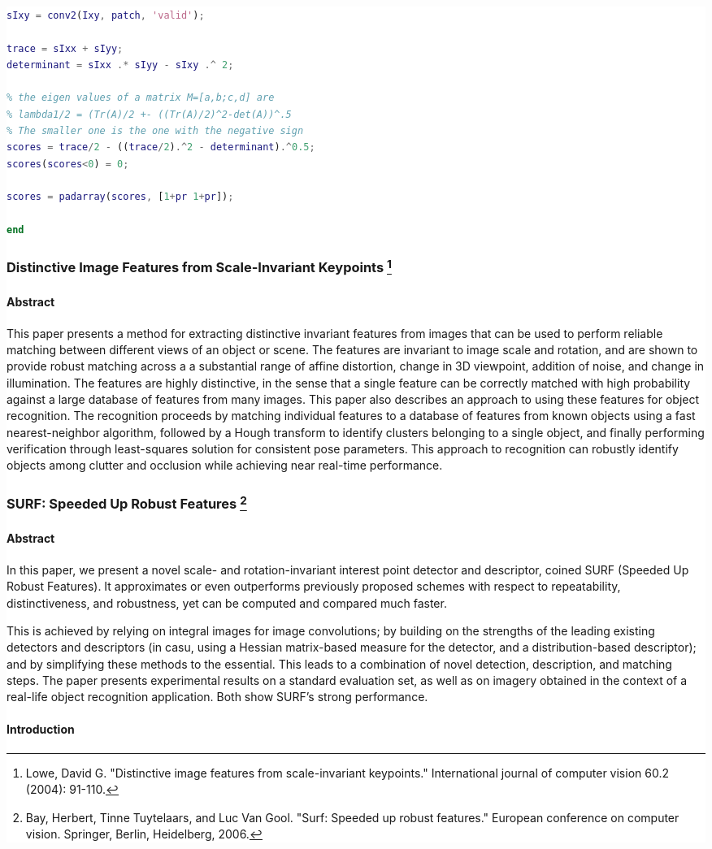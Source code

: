 ```matlab
sIxy = conv2(Ixy, patch, 'valid');

trace = sIxx + sIyy;
determinant = sIxx .* sIyy - sIxy .^ 2;

% the eigen values of a matrix M=[a,b;c,d] are 
% lambda1/2 = (Tr(A)/2 +- ((Tr(A)/2)^2-det(A))^.5
% The smaller one is the one with the negative sign
scores = trace/2 - ((trace/2).^2 - determinant).^0.5;
scores(scores<0) = 0;

scores = padarray(scores, [1+pr 1+pr]);

end
```

### Distinctive Image Features from Scale-Invariant Keypoints [^Lowe04]

#### Abstract

This paper presents a method for extracting distinctive invariant features from images that can be used to perform reliable matching between different views of an object or scene. The features are invariant to image scale and rotation, and are shown to provide robust matching across a a substantial range of affine distortion, change in 3D viewpoint, addition of noise, and change in illumination. The features are highly distinctive, in the sense that a single feature can be correctly matched with high probability against a large database of features from many images. This paper also describes an approach to using these features for object recognition. The recognition proceeds by matching individual features to a database of features from known objects using a fast nearest-neighbor algorithm, followed by a Hough transform to identify clusters belonging to a single object, and finally performing verification through least-squares solution for consistent pose parameters. This approach to recognition can robustly identify objects among clutter and occlusion while achieving near real-time performance.

### SURF: Speeded Up Robust Features [^Bay06]

#### Abstract

In this paper, we present a novel scale- and rotation-invariant interest point detector and descriptor, coined SURF (Speeded Up Robust Features). It approximates or even outperforms previously proposed schemes with respect to repeatability, distinctiveness, and robustness, yet can be computed and compared much faster. 

This is achieved by relying on integral images for image convolutions; by building on the strengths of the leading existing detectors and descriptors (in casu, using a Hessian matrix-based measure for the detector, and a distribution-based descriptor); and by simplifying these methods to the essential. This leads to a combination of novel detection, description, and matching steps. The paper presents experimental results on a standard evaluation set, as well as on imagery obtained in the context of a real-life object recognition application. Both show SURF’s strong performance.

#### Introduction


[^Burns86]: J.B. Burns, A.R. Hanson, and E.M. Riseman, “Extracting Straight Lines,” IEEE Trans. Pattern Analysis and Machine Intelligence, vol. 8, no. 4, pp. 425 -455, July 1986.
[^Harris88]: Harris, Christopher G., and Mike Stephens. "A combined corner and edge detector." Alvey vision conference. Vol. 15. No. 50. 1988.
[^Shi94]: Shi, Jianbo. "Good features to track." 1994 Proceedings of IEEE conference on computer vision and pattern recognition. IEEE, 1994.
[^Desolneux00]: A. Desolneux, L. Moisan, and J.M. Morel, “Meaningful Alignments,” Int’l J. Computer Vision, vol. 40, no. 1, pp. 7-23, 2000.
[^Desolneux02]: A. Desolneux, S. Ladjal, L. Moisan, and J.M. Morel, “Dequantizing Image Orientation,” IEEE Trans. Image Processing, vol. 11, no. 10, pp. 1129-1140, Oct. 2002.
[^Desolneux03]: A. Desolneux, L. Moisan, and J.M. Morel, “Computational Gestalts and Perception Thresholds,” J. Physiology-Paris, vol. 97, pp. 311-324, 2003.
[^Lowe04]: Lowe, David G. "Distinctive image features from scale-invariant keypoints." International journal of computer vision 60.2 (2004): 91-110.
[^Rosten05]: Rosten, Drummond, "Fusing points and lines for high performance tracking", International Conference on Computer Vision (ICCV), 2005
[^Bay06]: Bay, Herbert, Tinne Tuytelaars, and Luc Van Gool. "Surf: Speeded up robust features." European conference on computer vision. Springer, Berlin, Heidelberg, 2006.
[^Gioi08]: Von Gioi, Rafael Grompone, et al. "LSD: A fast line segment detector with a false detection control." IEEE transactions on pattern analysis and machine intelligence 32.4 (2008): 722-732.
[^Desolneux08]: A. Desolneux, L. Moisan, and J.M. Morel, From Gestalt Theory to Image Analysis, A Probabilistic Approach. Springer, 2008.
[^Calonder10]: Calonder, Michael, et al. "Brief: Binary robust independent elementary features." European conference on computer vision. Springer, Berlin, Heidelberg, 2010.
[^Leutenegger11]: Leutenegger, Stefan, Margarita Chli, and Roland Y. Siegwart. "BRISK: Binary robust invariant scalable keypoints." 2011 International conference on computer vision. Ieee, 2011.
[^Rublee11]: Rublee, Ethan, et al. "ORB: An efficient alternative to SIFT or SURF." 2011 International conference on computer vision. Ieee, 2011.
[^Alahi12]: Alahi, Alexandre, Raphael Ortiz, and Pierre Vandergheynst. "Freak: Fast retina keypoint." 2012 IEEE Conference on Computer Vision and Pattern Recognition. Ieee, 2012.
[^Gioi12]: Von Gioi, Rafael Grompone, et al. "LSD: a line segment detector." Image Processing On Line 2 (2012): 35-55.
[^Zhang13]: Zhang, Lilian, and Reinhard Koch. "An efficient and robust line segment matching approach based on LBD descriptor and pairwise geometric consistency." Journal of Visual Communication and Image Representation 24.7 (2013): 794-805.
[^Yi16]: Yi, Kwang Moo, et al. "Lift: Learned invariant feature transform." European Conference on Computer Vision. Springer, Cham, 2016.
[^DeTone18]: DeTone, Daniel, Tomasz Malisiewicz, and Andrew Rabinovich. "Superpoint: Self-supervised interest point detection and description." Proceedings of the IEEE Conference on Computer Vision and Pattern Recognition Workshops. 2018.